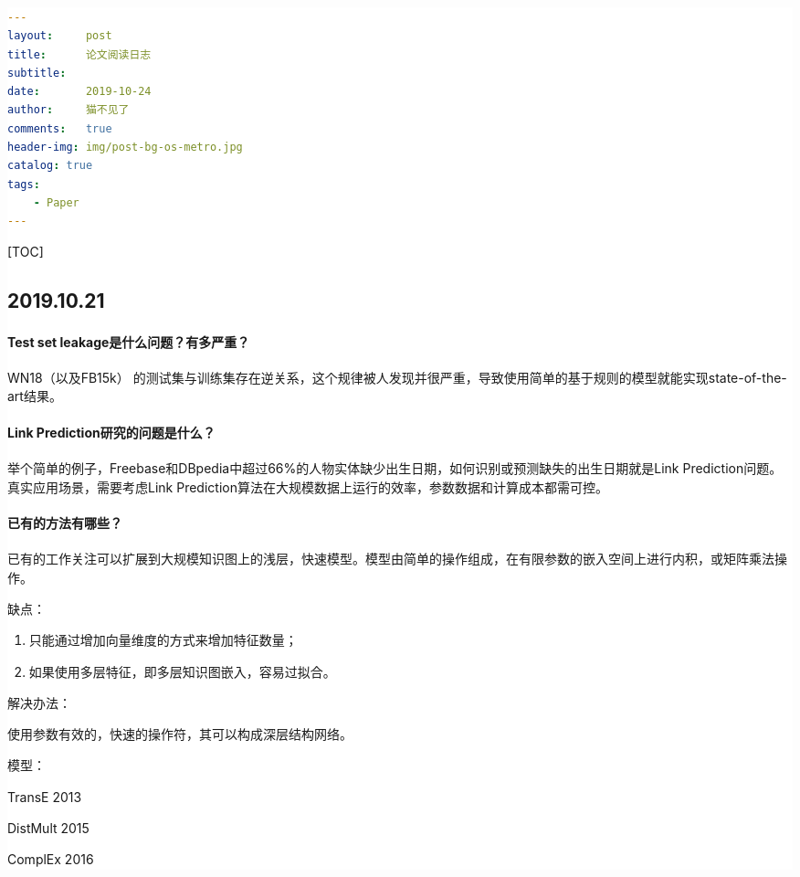 ```yaml
---
layout:     post
title:      论文阅读日志
subtitle:   
date:       2019-10-24
author:     猫不见了
comments:	true
header-img: img/post-bg-os-metro.jpg
catalog: true
tags:
    - Paper
---
```


[TOC]

## 2019.10.21

#### Test set leakage是什么问题？有多严重？

WN18（以及FB15k） 的测试集与训练集存在逆关系，这个规律被人发现并很严重，导致使用简单的基于规则的模型就能实现state-of-the-art结果。



#### Link Prediction研究的问题是什么？

举个简单的例子，Freebase和DBpedia中超过66%的人物实体缺少出生日期，如何识别或预测缺失的出生日期就是Link Prediction问题。真实应用场景，需要考虑Link Prediction算法在大规模数据上运行的效率，参数数据和计算成本都需可控。



#### 已有的方法有哪些？

已有的工作关注可以扩展到大规模知识图上的浅层，快速模型。模型由简单的操作组成，在有限参数的嵌入空间上进行内积，或矩阵乘法操作。



缺点：

1. 只能通过增加向量维度的方式来增加特征数量；

2. 如果使用多层特征，即多层知识图嵌入，容易过拟合。

   

解决办法：

使用参数有效的，快速的操作符，其可以构成深层结构网络。



模型：

TransE 2013

DistMult 2015

ComplEx 2016


